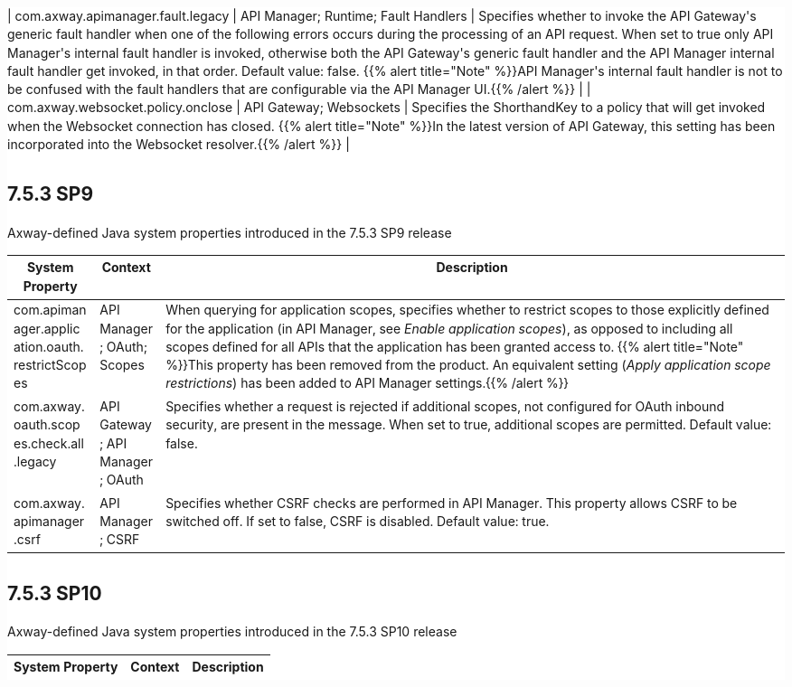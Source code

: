 | com.axway.apimanager.fault.legacy  | API Manager; Runtime; Fault Handlers | Specifies whether to invoke the API Gateway's generic fault handler when one of the following errors occurs during the processing of an API request. When set to true only API Manager's internal fault handler is invoked, otherwise both the API Gateway's generic fault handler and the API Manager internal fault handler get invoked, in that order. Default value: false. {{% alert title="Note" %}}API Manager's internal fault handler is not to be confused with the fault handlers that are configurable via the API Manager UI.{{% /alert %}} |
| com.axway.websocket.policy.onclose | API Gateway; Websockets              | Specifies the ShorthandKey to a policy that will get invoked when the Websocket connection has closed. {{% alert title="Note" %}}In the latest version of API Gateway, this setting has been incorporated into the Websocket resolver.{{% /alert %}}                                                                                                                                                                                                                                                                                                     |

## 7.5.3 SP9

Axway-defined Java system properties introduced in the 7.5.3 SP9 release

| System Property                                 | Context                         | Description                                                                                                                                                                                                                                                                                                                                                                                                                                                                             |
| ----------------------------------------------- | ------------------------------- | --------------------------------------------------------------------------------------------------------------------------------------------------------------------------------------------------------------------------------------------------------------------------------------------------------------------------------------------------------------------------------------------------------------------------------------------------------------------------------------- |
| com.apimanager.application.oauth.restrictScopes | API Manager; OAuth; Scopes      | When querying for application scopes, specifies whether to restrict scopes to those explicitly defined for the application (in API Manager, see  *Enable application scopes*), as opposed to including all scopes defined for all APIs that the application has been granted access to. {{% alert title="Note" %}}This property has been removed from the product. An equivalent setting (*Apply application scope restrictions*) has been added to API Manager settings.{{% /alert %}} |
| com.axway.oauth.scopes.check.all.legacy         | API Gateway; API Manager; OAuth | Specifies whether a request is rejected if additional scopes, not configured for OAuth inbound security, are present in the message. When set to true, additional scopes are permitted. Default value: false.                                                                                                                                                                                                                                                                           |
| com.axway.apimanager.csrf                       | API Manager; CSRF               | Specifies whether CSRF checks are performed in API Manager. This property allows CSRF to be switched off. If set to false, CSRF is disabled. Default value: true.                                                                                                                                                                                                                                                                                                                       |

## 7.5.3 SP10

Axway-defined Java system properties introduced in the 7.5.3 SP10 release

| System Property                                                     | Context                              | Description                                                                                                                                                                                                                                                                                                                                                                                                                                                                                                                       |
| ------------------------------------------------------------------- | ------------------------------------ | --------------------------------------------------------------------------------------------------------------------------------------------------------------------------------------------------------------------------------------------------------------------------------------------------------------------------------------------------------------------------------------------------------------------------------------------------------------------------------------------------------------------------------- |